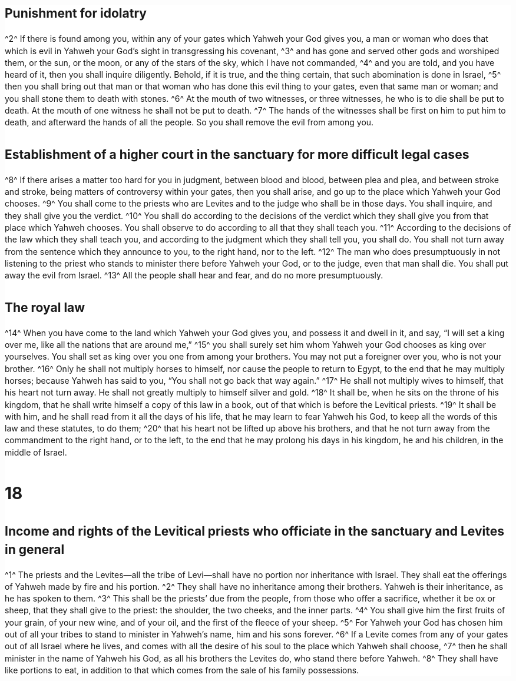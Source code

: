## Punishment for idolatry
^2^ If there is found among you, within any of your gates which Yahweh your God gives you, a man or woman who does that which is evil in Yahweh your God’s sight in transgressing his covenant, ^3^ and has gone and served other gods and worshiped them, or the sun, or the moon, or any of the stars of the sky, which I have not commanded, ^4^ and you are told, and you have heard of it, then you shall inquire diligently. Behold, if it is true, and the thing certain, that such abomination is done in Israel, ^5^ then you shall bring out that man or that woman who has done this evil thing to your gates, even that same man or woman; and you shall stone them to death with stones. ^6^ At the mouth of two witnesses, or three witnesses, he who is to die shall be put to death. At the mouth of one witness he shall not be put to death. ^7^ The hands of the witnesses shall be first on him to put him to death, and afterward the hands of all the people. So you shall remove the evil from among you.

## Establishment of a higher court in the sanctuary for more difficult legal cases
^8^ If there arises a matter too hard for you in judgment, between blood and blood, between plea and plea, and between stroke and stroke, being matters of controversy within your gates, then you shall arise, and go up to the place which Yahweh your God chooses. ^9^ You shall come to the priests who are Levites and to the judge who shall be in those days. You shall inquire, and they shall give you the verdict. ^10^ You shall do according to the decisions of the verdict which they shall give you from that place which Yahweh chooses. You shall observe to do according to all that they shall teach you. ^11^ According to the decisions of the law which they shall teach you, and according to the judgment which they shall tell you, you shall do. You shall not turn away from the sentence which they announce to you, to the right hand, nor to the left. ^12^ The man who does presumptuously in not listening to the priest who stands to minister there before Yahweh your God, or to the judge, even that man shall die. You shall put away the evil from Israel. ^13^ All the people shall hear and fear, and do no more presumptuously.

## The royal law
^14^ When you have come to the land which Yahweh your God gives you, and possess it and dwell in it, and say, “I will set a king over me, like all the nations that are around me,” ^15^ you shall surely set him whom Yahweh your God chooses as king over yourselves. You shall set as king over you one from among your brothers. You may not put a foreigner over you, who is not your brother. ^16^ Only he shall not multiply horses to himself, nor cause the people to return to Egypt, to the end that he may multiply horses; because Yahweh has said to you, “You shall not go back that way again.” ^17^ He shall not multiply wives to himself, that his heart not turn away. He shall not greatly multiply to himself silver and gold. ^18^ It shall be, when he sits on the throne of his kingdom, that he shall write himself a copy of this law in a book, out of that which is before the Levitical priests. ^19^ It shall be with him, and he shall read from it all the days of his life, that he may learn to fear Yahweh his God, to keep all the words of this law and these statutes, to do them; ^20^ that his heart not be lifted up above his brothers, and that he not turn away from the commandment to the right hand, or to the left, to the end that he may prolong his days in his kingdom, he and his children, in the middle of Israel. 

# 18 
## Income and rights of the Levitical priests who officiate in the sanctuary and Levites in general
^1^ The priests and the Levites—all the tribe of Levi—shall have no portion nor inheritance with Israel. They shall eat the offerings of Yahweh made by fire and his portion. ^2^ They shall have no inheritance among their brothers. Yahweh is their inheritance, as he has spoken to them. ^3^ This shall be the priests’ due from the people, from those who offer a sacrifice, whether it be ox or sheep, that they shall give to the priest: the shoulder, the two cheeks, and the inner parts. ^4^ You shall give him the first fruits of your grain, of your new wine, and of your oil, and the first of the fleece of your sheep. ^5^ For Yahweh your God has chosen him out of all your tribes to stand to minister in Yahweh’s name, him and his sons forever. ^6^ If a Levite comes from any of your gates out of all Israel where he lives, and comes with all the desire of his soul to the place which Yahweh shall choose, ^7^ then he shall minister in the name of Yahweh his God, as all his brothers the Levites do, who stand there before Yahweh. ^8^ They shall have like portions to eat, in addition to that which comes from the sale of his family possessions.
